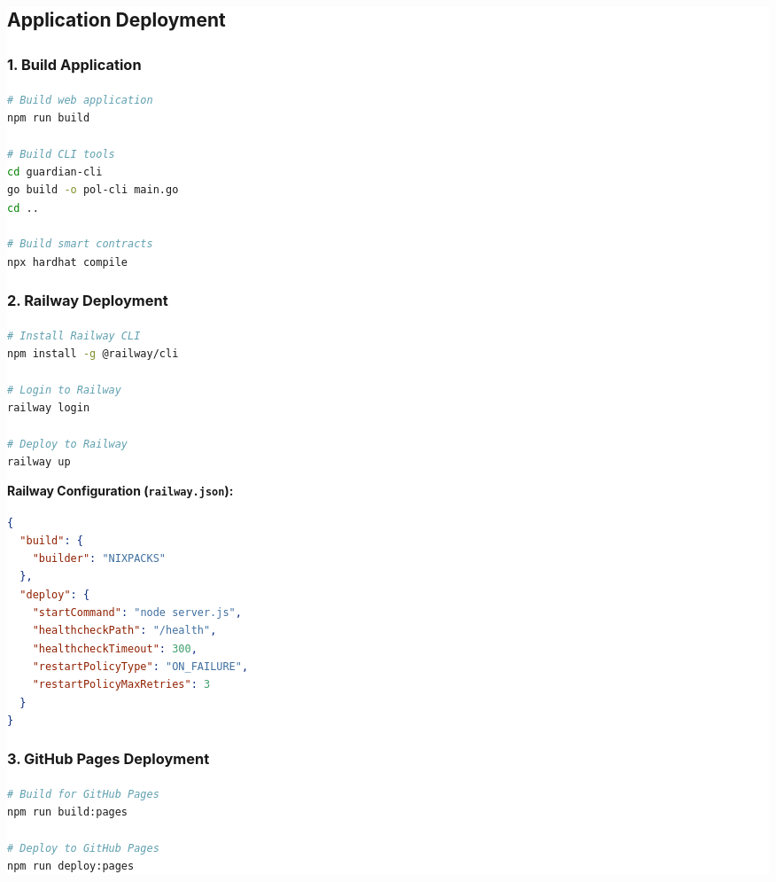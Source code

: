 ## Application Deployment

### 1. Build Application

```bash
# Build web application
npm run build

# Build CLI tools
cd guardian-cli
go build -o pol-cli main.go
cd ..

# Build smart contracts
npx hardhat compile
```

### 2. Railway Deployment

```bash
# Install Railway CLI
npm install -g @railway/cli

# Login to Railway
railway login

# Deploy to Railway
railway up
```

**Railway Configuration (`railway.json`):**

```json
{
  "build": {
    "builder": "NIXPACKS"
  },
  "deploy": {
    "startCommand": "node server.js",
    "healthcheckPath": "/health",
    "healthcheckTimeout": 300,
    "restartPolicyType": "ON_FAILURE",
    "restartPolicyMaxRetries": 3
  }
}
```

### 3. GitHub Pages Deployment

```bash
# Build for GitHub Pages
npm run build:pages

# Deploy to GitHub Pages
npm run deploy:pages
```
